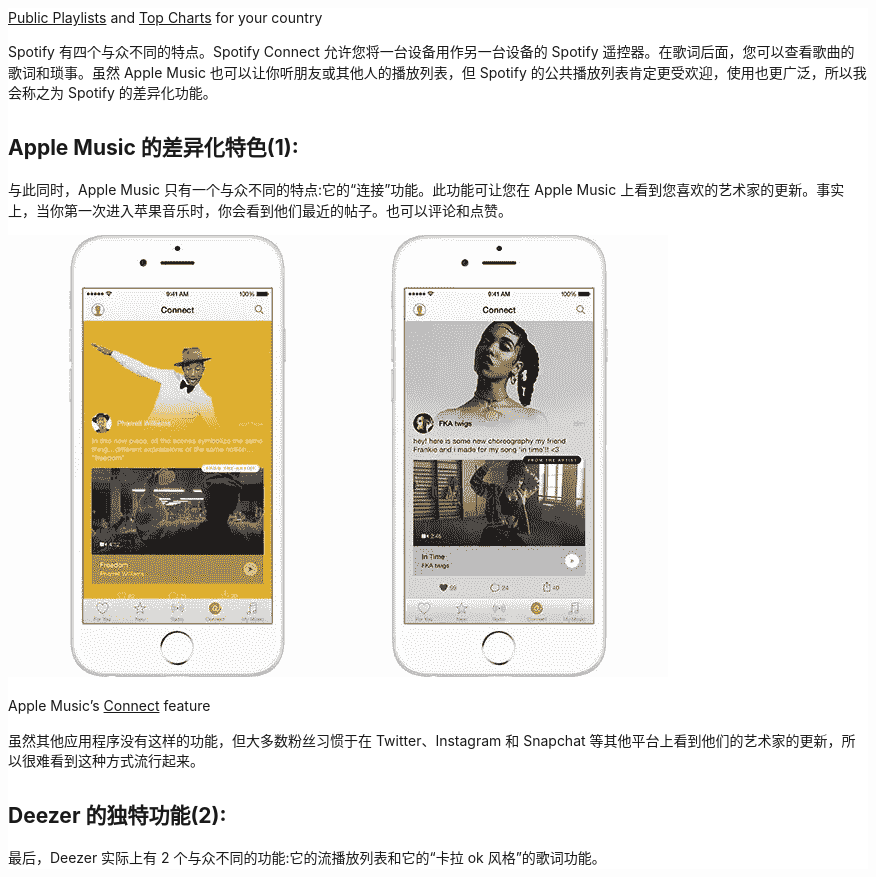 
[Public Playlists](https://www.digitalmusicnews.com/wp-content/uploads/2017/06/spotify-playlists-5.jpg) and [Top Charts](https://spotify.i.lithium.com/t5/image/serverpage/image-id/32319iDE2F0CFAD6209BEA?v=1.0) for your country

Spotify 有四个与众不同的特点。Spotify Connect 允许您将一台设备用作另一台设备的 Spotify 遥控器。在歌词后面，您可以查看歌曲的歌词和琐事。虽然 Apple Music 也可以让你听朋友或其他人的播放列表，但 Spotify 的公共播放列表肯定更受欢迎，使用也更广泛，所以我会称之为 Spotify 的差异化功能。

## **Apple Music 的差异化特色(1):**

与此同时，Apple Music 只有一个与众不同的特点:它的“连接”功能。此功能可让您在 Apple Music 上看到您喜欢的艺术家的更新。事实上，当你第一次进入苹果音乐时，你会看到他们最近的帖子。也可以评论和点赞。

![](img/0ebe119c4f9fcfc4b3f919d70ce3dc66.png)

Apple Music’s [Connect](http://photos2.insidercdn.com/gallery/13411-8120-13215-7794-150610-Connect-l-l.jpg) feature

虽然其他应用程序没有这样的功能，但大多数粉丝习惯于在 Twitter、Instagram 和 Snapchat 等其他平台上看到他们的艺术家的更新，所以很难看到这种方式流行起来。

## Deezer 的独特功能(2):

最后，Deezer 实际上有 2 个与众不同的功能:它的流播放列表和它的“卡拉 ok 风格”的歌词功能。

